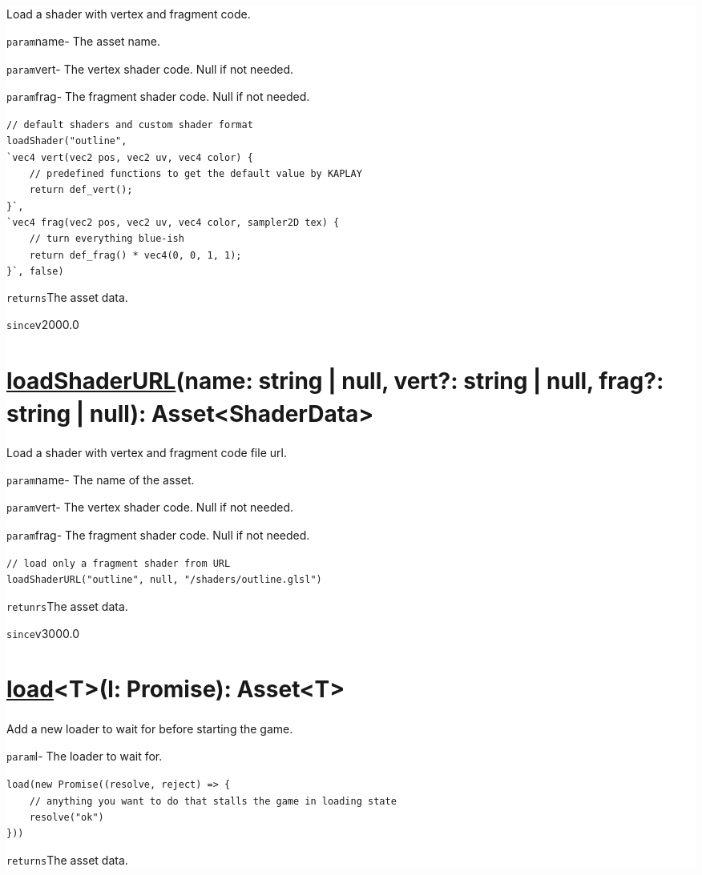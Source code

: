 Load a shader with vertex and fragment code.

`param`name\- The asset name.

`param`vert\- The vertex shader code. Null if not needed.

`param`frag\- The fragment shader code. Null if not needed.

    // default shaders and custom shader format
    loadShader("outline",
    `vec4 vert(vec2 pos, vec2 uv, vec4 color) {
        // predefined functions to get the default value by KAPLAY
        return def_vert();
    }`,
    `vec4 frag(vec2 pos, vec2 uv, vec4 color, sampler2D tex) {
        // turn everything blue-ish
        return def_frag() * vec4(0, 0, 1, 1);
    }`, false)


`returns`The asset data.

`since`v2000.0



[loadShaderURL](#loadShaderURL)(name: string | null, vert?: string | null, frag?: string | null): Asset<ShaderData\>
====================================================================================================================

Load a shader with vertex and fragment code file url.

`param`name\- The name of the asset.

`param`vert\- The vertex shader code. Null if not needed.

`param`frag\- The fragment shader code. Null if not needed.

    // load only a fragment shader from URL
    loadShaderURL("outline", null, "/shaders/outline.glsl")


`retunrs`The asset data.

`since`v3000.0



[load](#load)<T\>(l: Promise): Asset<T\>
========================================

Add a new loader to wait for before starting the game.

`param`l\- The loader to wait for.

    load(new Promise((resolve, reject) => {
        // anything you want to do that stalls the game in loading state
        resolve("ok")
    }))


`returns`The asset data.
